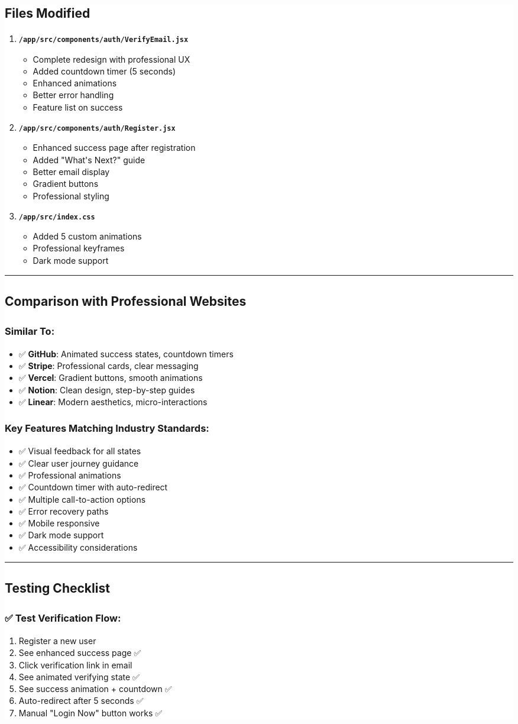 
## Files Modified

1. **`/app/src/components/auth/VerifyEmail.jsx`**
   - Complete redesign with professional UX
   - Added countdown timer (5 seconds)
   - Enhanced animations
   - Better error handling
   - Feature list on success

2. **`/app/src/components/auth/Register.jsx`**
   - Enhanced success page after registration
   - Added "What's Next?" guide
   - Better email display
   - Gradient buttons
   - Professional styling

3. **`/app/src/index.css`**
   - Added 5 custom animations
   - Professional keyframes
   - Dark mode support

---

## Comparison with Professional Websites

### Similar To:
- ✅ **GitHub**: Animated success states, countdown timers
- ✅ **Stripe**: Professional cards, clear messaging
- ✅ **Vercel**: Gradient buttons, smooth animations
- ✅ **Notion**: Clean design, step-by-step guides
- ✅ **Linear**: Modern aesthetics, micro-interactions

### Key Features Matching Industry Standards:
- ✅ Visual feedback for all states
- ✅ Clear user journey guidance
- ✅ Professional animations
- ✅ Countdown timer with auto-redirect
- ✅ Multiple call-to-action options
- ✅ Error recovery paths
- ✅ Mobile responsive
- ✅ Dark mode support
- ✅ Accessibility considerations

---

## Testing Checklist

### ✅ Test Verification Flow:
1. Register a new user
2. See enhanced success page ✅
3. Click verification link in email
4. See animated verifying state ✅
5. See success animation + countdown ✅
6. Auto-redirect after 5 seconds ✅
7. Manual "Login Now" button works ✅
